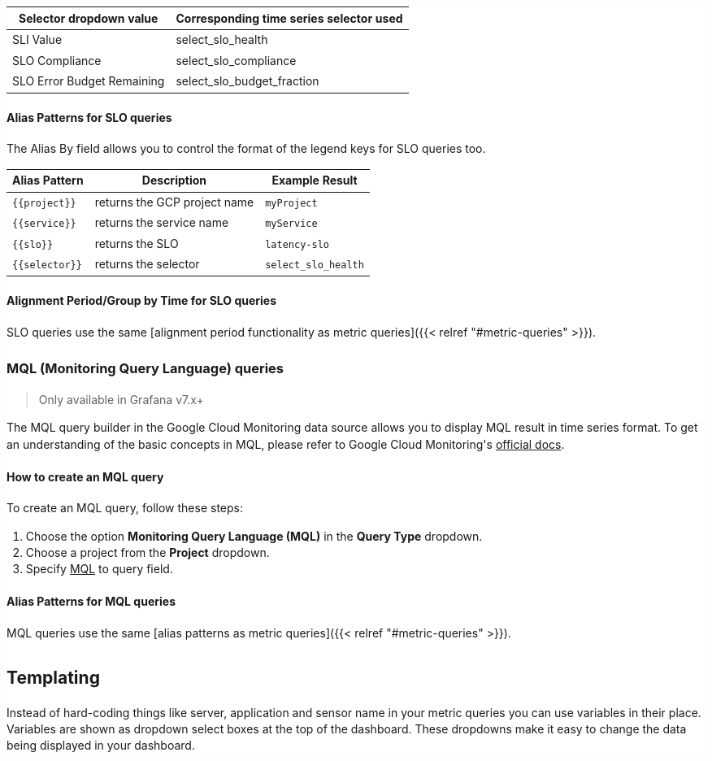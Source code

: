 | Selector dropdown value    | Corresponding time series selector used |
| -------------------------- | --------------------------------------- |
| SLI Value                  | select_slo_health                       |
| SLO Compliance             | select_slo_compliance                   |
| SLO Error Budget Remaining | select_slo_budget_fraction              |

#### Alias Patterns for SLO queries

The Alias By field allows you to control the format of the legend keys for SLO queries too.

| Alias Pattern  | Description                  | Example Result      |
| -------------- | ---------------------------- | ------------------- |
| `{{project}}`  | returns the GCP project name | `myProject`         |
| `{{service}}`  | returns the service name     | `myService`         |
| `{{slo}}`      | returns the SLO              | `latency-slo`       |
| `{{selector}}` | returns the selector         | `select_slo_health` |

#### Alignment Period/Group by Time for SLO queries

SLO queries use the same [alignment period functionality as metric queries]({{< relref "#metric-queries" >}}).

### MQL (Monitoring Query Language) queries

> Only available in Grafana v7.x+

The MQL query builder in the Google Cloud Monitoring data source allows you to display MQL result in time series format. To get an understanding of the basic concepts in MQL, please refer to Google Cloud Monitoring's [official docs](https://cloud.google.com/monitoring/mql).

#### How to create an MQL query

To create an MQL query, follow these steps:

1. Choose the option **Monitoring Query Language (MQL)** in the **Query Type** dropdown.
1. Choose a project from the **Project** dropdown.
1. Specify [MQL](https://cloud.google.com/monitoring/mql/query-language) to query field.

#### Alias Patterns for MQL queries

MQL queries use the same [alias patterns as metric queries]({{< relref "#metric-queries" >}}).

## Templating

Instead of hard-coding things like server, application and sensor name in your metric queries you can use variables in their place.
Variables are shown as dropdown select boxes at the top of the dashboard. These dropdowns make it easy to change the data
being displayed in your dashboard.
